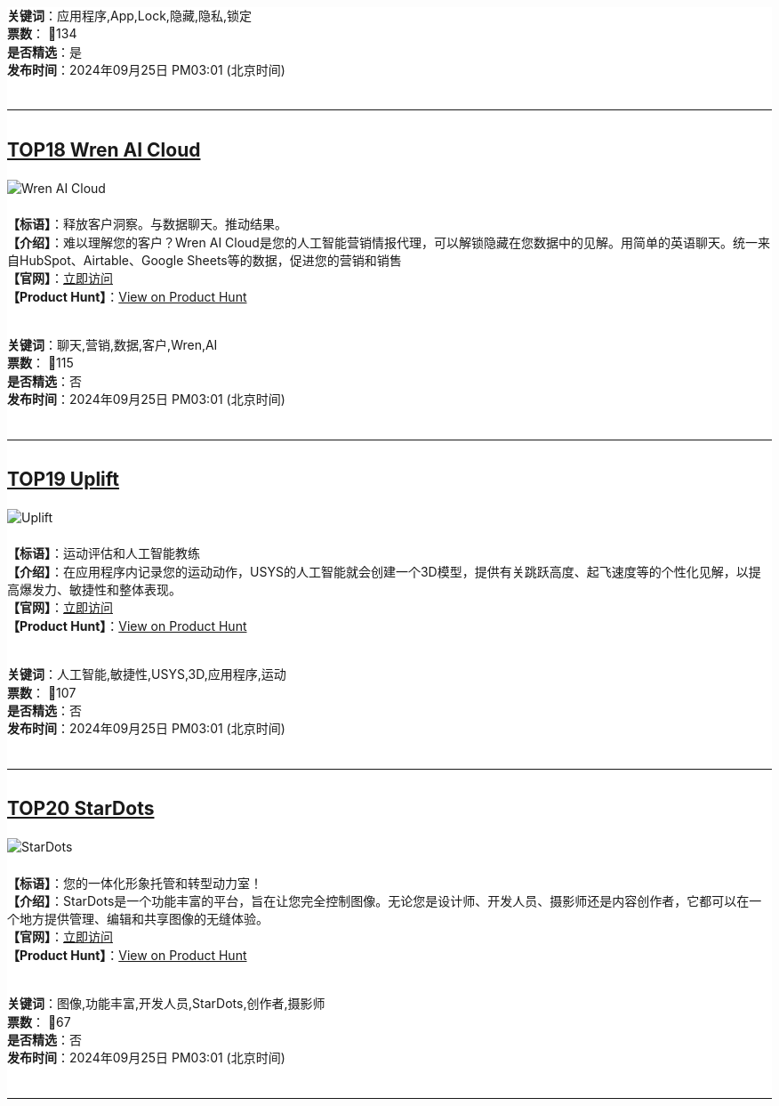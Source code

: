 **关键词**：应用程序,App,Lock,隐藏,隐私,锁定<br />
**票数**： 🔺134<br />
**是否精选**：是<br />
**发布时间**：2024年09月25日 PM03:01 (北京时间)<br /><br />

---

## [TOP18    Wren AI Cloud](https://www.producthunt.com/posts/wren-ai-cloud)
![Wren AI Cloud](https://ph-files.imgix.net/b66ab778-e576-4f10-a63e-fc43b1e193a2.png?auto=format&fit=crop&frame=1&h=512&w=1024)<br /><br />
**【标语】**：释放客户洞察。与数据聊天。推动结果。<br />
**【介绍】**：难以理解您的客户？Wren AI Cloud是您的人工智能营销情报代理，可以解锁隐藏在您数据中的见解。用简单的英语聊天。统一来自HubSpot、Airtable、Google Sheets等的数据，促进您的营销和销售<br />
**【官网】**：[立即访问](https://www.producthunt.com/r/Q2CYY523NJHNK5)<br />
**【Product Hunt】**：[View on Product Hunt](https://www.producthunt.com/posts/wren-ai-cloud)<br /><br />

**关键词**：聊天,营销,数据,客户,Wren,AI<br />
**票数**： 🔺115<br />
**是否精选**：否<br />
**发布时间**：2024年09月25日 PM03:01 (北京时间)<br /><br />

---

## [TOP19    Uplift](https://www.producthunt.com/posts/uplift-4)
![Uplift](https://ph-files.imgix.net/3abe50b9-a1c0-47c3-96c0-1eb0b9959e26.png?auto=format&fit=crop&frame=1&h=512&w=1024)<br /><br />
**【标语】**：运动评估和人工智能教练<br />
**【介绍】**：在应用程序内记录您的运动动作，USYS的人工智能就会创建一个3D模型，提供有关跳跃高度、起飞速度等的个性化见解，以提高爆发力、敏捷性和整体表现。<br />
**【官网】**：[立即访问](https://www.producthunt.com/r/KKODVAHPTXLWCO)<br />
**【Product Hunt】**：[View on Product Hunt](https://www.producthunt.com/posts/uplift-4)<br /><br />

**关键词**：人工智能,敏捷性,USYS,3D,应用程序,运动<br />
**票数**： 🔺107<br />
**是否精选**：否<br />
**发布时间**：2024年09月25日 PM03:01 (北京时间)<br /><br />

---

## [TOP20    StarDots](https://www.producthunt.com/posts/stardots-2)
![StarDots](https://ph-files.imgix.net/dad7cfaf-5c93-4920-b0bb-5e5074045e47.png?auto=format&fit=crop&frame=1&h=512&w=1024)<br /><br />
**【标语】**：您的一体化形象托管和转型动力室！<br />
**【介绍】**：StarDots是一个功能丰富的平台，旨在让您完全控制图像。无论您是设计师、开发人员、摄影师还是内容创作者，它都可以在一个地方提供管理、编辑和共享图像的无缝体验。<br />
**【官网】**：[立即访问](https://www.producthunt.com/r/XTKB6UW47CTTVH)<br />
**【Product Hunt】**：[View on Product Hunt](https://www.producthunt.com/posts/stardots-2)<br /><br />

**关键词**：图像,功能丰富,开发人员,StarDots,创作者,摄影师<br />
**票数**： 🔺67<br />
**是否精选**：否<br />
**发布时间**：2024年09月25日 PM03:01 (北京时间)<br /><br />

---